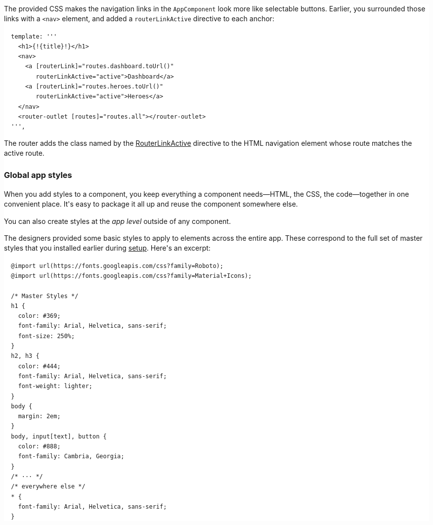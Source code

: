 The provided CSS makes the navigation links in the `AppComponent` look more like selectable buttons.
Earlier, you surrounded those links with a `<nav>` element,
and added a `routerLinkActive` directive to each anchor:

<?code-excerpt "lib/app_component.dart (template)" title?>
```
  template: '''
    <h1>{!{title}!}</h1>
    <nav>
      <a [routerLink]="routes.dashboard.toUrl()"
         routerLinkActive="active">Dashboard</a>
      <a [routerLink]="routes.heroes.toUrl()"
         routerLinkActive="active">Heroes</a>
    </nav>
    <router-outlet [routes]="routes.all"></router-outlet>
  ''',
```

The router adds the class named by the [RouterLinkActive][] directive to
the HTML navigation element whose route matches the active route.

### Global app styles

When you add styles to a component, you keep everything a component needs&mdash;HTML,
the CSS, the code&mdash;together in one convenient place.
It's easy to package it all up and reuse the component somewhere else.

You can also create styles at the *app level* outside of any component.

The designers provided some basic styles to apply to elements across the entire app.
These correspond to the full set of master styles that you installed earlier during [setup](/angular/guide/setup).
Here's an excerpt:

<?code-excerpt path-base="examples/ng/doc/_boilerplate"?>

<?code-excerpt "web/styles.css (excerpt)" region="toh" title?>
```
  @import url(https://fonts.googleapis.com/css?family=Roboto);
  @import url(https://fonts.googleapis.com/css?family=Material+Icons);

  /* Master Styles */
  h1 {
    color: #369;
    font-family: Arial, Helvetica, sans-serif;
    font-size: 250%;
  }
  h2, h3 {
    color: #444;
    font-family: Arial, Helvetica, sans-serif;
    font-weight: lighter;
  }
  body {
    margin: 2em;
  }
  body, input[text], button {
    color: #888;
    font-family: Cambria, Georgia;
  }
  /* ··· */
  /* everywhere else */
  * {
    font-family: Arial, Helvetica, sans-serif;
  }
```


  [asset]: {{site.dartlang}}/tools/pub/glossary#asset
[angular_router]: /api/angular_router
[commonPipes]: /api/angular/angular/commonPipes-constant
[deep linking]: https://en.wikipedia.org/wiki/Deep_linking
[master styles]: https://raw.githubusercontent.com/angular/angular.io/master/public/docs/_examples/_boilerplate/src/styles.css
[HashLocationStrategy]: /api/angular_router/angular_router/HashLocationStrategy-class
[Location]: /api/angular_router/angular_router/Location-class
[OnActivate]: /api/angular_router/angular_router/OnActivate-class
[onActivate()]: /angular/guide/router/5#on-activate
[property binding]: /angular/guide/template-syntax#property-binding
[PathLocationStrategy]: /api/angular_router/angular_router/PathLocationStrategy-class
[router lifecycle hook]: /angular/guide/router/5
[RouteDefinition]: /api/angular_router/angular_router/RouteDefinition-class
[routerDirectives]: /api/angular_router/angular_router/routerDirectives-constant
[RouterLink]: /api/angular_router/angular_router/RouterLink-class
[RouterLinkActive]: /api/angular_router/angular_router/RouterLinkActive-class
[RouterOutlet]: /api/angular_router/angular_router/RouterOutlet-class
[routerProviders]: /api/angular_router/angular_router/routerProviders-constant
[routerProvidersHash]: /api/angular_router/angular_router/routerProvidersHash-constant
[RouterState]: /api/angular_router/angular_router/RouterState-class
[RouterState.parameters]: /api/angular_router/angular_router/RouterState/parameters